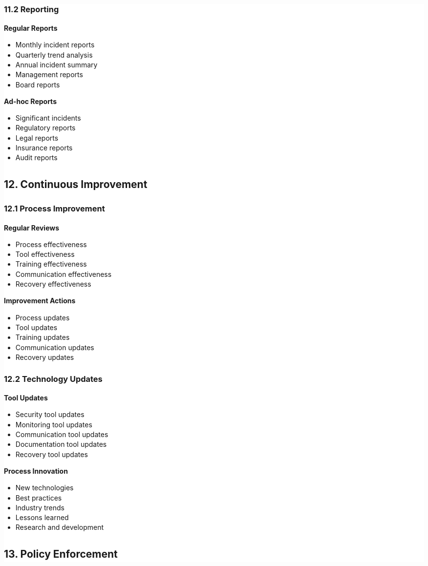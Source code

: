 ### 11.2 Reporting

**Regular Reports**
- Monthly incident reports
- Quarterly trend analysis
- Annual incident summary
- Management reports
- Board reports

**Ad-hoc Reports**
- Significant incidents
- Regulatory reports
- Legal reports
- Insurance reports
- Audit reports

## 12. Continuous Improvement

### 12.1 Process Improvement

**Regular Reviews**
- Process effectiveness
- Tool effectiveness
- Training effectiveness
- Communication effectiveness
- Recovery effectiveness

**Improvement Actions**
- Process updates
- Tool updates
- Training updates
- Communication updates
- Recovery updates

### 12.2 Technology Updates

**Tool Updates**
- Security tool updates
- Monitoring tool updates
- Communication tool updates
- Documentation tool updates
- Recovery tool updates

**Process Innovation**
- New technologies
- Best practices
- Industry trends
- Lessons learned
- Research and development

## 13. Policy Enforcement

